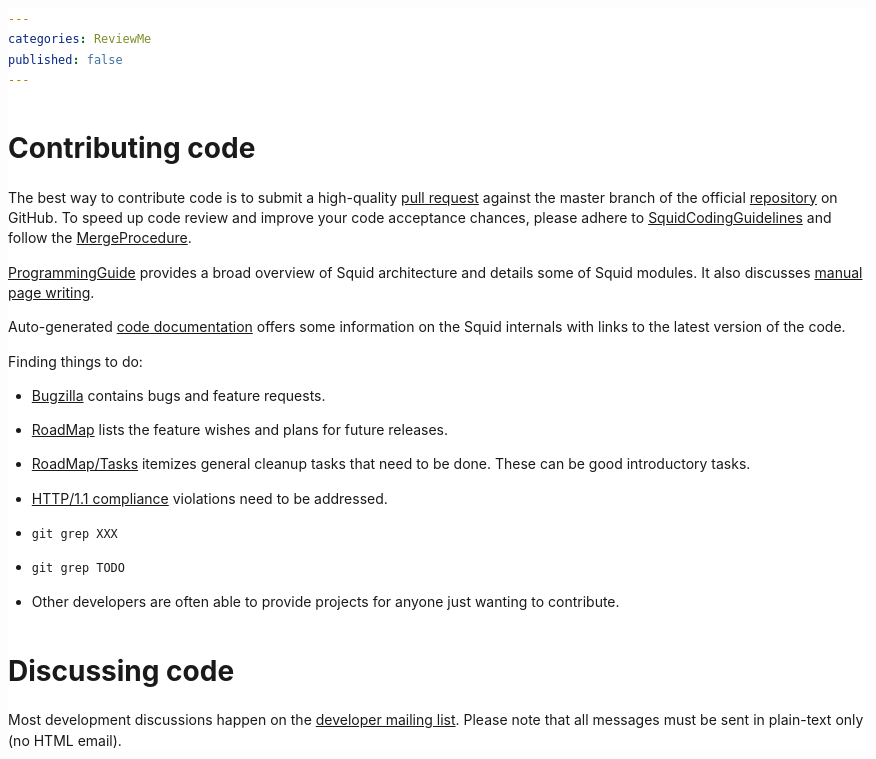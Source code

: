 ```yaml
---
categories: ReviewMe
published: false
---
```

# Contributing code

The best way to contribute code is to submit a high-quality [pull
request](https://github.com/squid-cache/squid/pulls) against the master
branch of the official
[repository](https://github.com/squid-cache/squid) on GitHub. To speed
up code review and improve your code acceptance chances, please adhere
to
[SquidCodingGuidelines](/SquidCodingGuidelines)
and follow the
[MergeProcedure](/MergeProcedure).

[ProgrammingGuide](/ProgrammingGuide)
provides a broad overview of Squid architecture and details some of
Squid modules. It also discusses [manual page
writing](/ProgrammingGuide/ManualDocumentation).

Auto-generated [code
documentation](http://www.squid-cache.org/Doc/code/) offers some
information on the Squid internals with links to the latest version of
the code.

Finding things to do:

  - [Bugzilla](http://bugs.squid-cache.org/) contains bugs and feature
    requests.

  - [RoadMap](/RoadMap)
    lists the feature wishes and plans for future releases.

  - [RoadMap/Tasks](/RoadMap/Tasks)
    itemizes general cleanup tasks that need to be done. These can be
    good introductory tasks.

  - [HTTP/1.1
    compliance](/Features/HTTP11)
    violations need to be addressed.

  - `git grep XXX`

  - `git grep TODO`

  - Other developers are often able to provide projects for anyone just
    wanting to contribute.

# Discussing code

Most development discussions happen on the [developer mailing
list](http://www.squid-cache.org/Support/mailing-lists.html#squid-dev).
Please note that all messages must be sent in plain-text only (no HTML
email).
